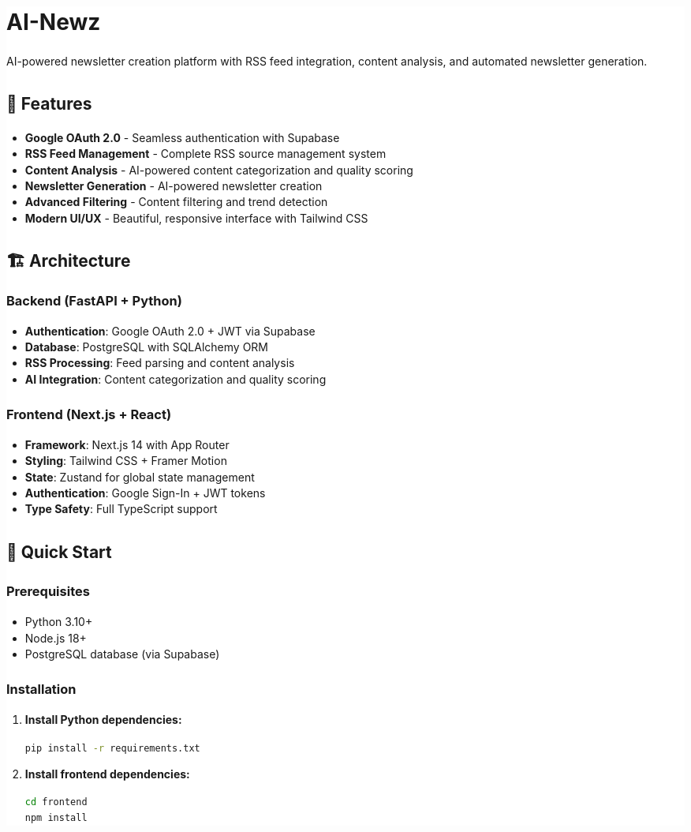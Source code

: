 # AI-Newz

AI-powered newsletter creation platform with RSS feed integration, content analysis, and automated newsletter generation.

## 🚀 Features

- **Google OAuth 2.0** - Seamless authentication with Supabase
- **RSS Feed Management** - Complete RSS source management system
- **Content Analysis** - AI-powered content categorization and quality scoring
- **Newsletter Generation** - AI-powered newsletter creation
- **Advanced Filtering** - Content filtering and trend detection
- **Modern UI/UX** - Beautiful, responsive interface with Tailwind CSS

## 🏗️ Architecture

### Backend (FastAPI + Python)
- **Authentication**: Google OAuth 2.0 + JWT via Supabase
- **Database**: PostgreSQL with SQLAlchemy ORM
- **RSS Processing**: Feed parsing and content analysis
- **AI Integration**: Content categorization and quality scoring

### Frontend (Next.js + React)
- **Framework**: Next.js 14 with App Router
- **Styling**: Tailwind CSS + Framer Motion
- **State**: Zustand for global state management
- **Authentication**: Google Sign-In + JWT tokens
- **Type Safety**: Full TypeScript support

## 🚀 Quick Start

### Prerequisites

- Python 3.10+
- Node.js 18+
- PostgreSQL database (via Supabase)

### Installation

1. **Install Python dependencies:**
   ```bash
   pip install -r requirements.txt
   ```

2. **Install frontend dependencies:**
   ```bash
   cd frontend
   npm install
   ```

